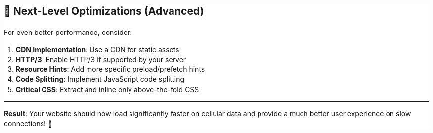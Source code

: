 ## 🎯 Next-Level Optimizations (Advanced)

For even better performance, consider:

1. **CDN Implementation**: Use a CDN for static assets
2. **HTTP/3**: Enable HTTP/3 if supported by your server
3. **Resource Hints**: Add more specific preload/prefetch hints
4. **Code Splitting**: Implement JavaScript code splitting
5. **Critical CSS**: Extract and inline only above-the-fold CSS

---

**Result**: Your website should now load significantly faster on cellular data and provide a much better user experience on slow connections! 🚀 